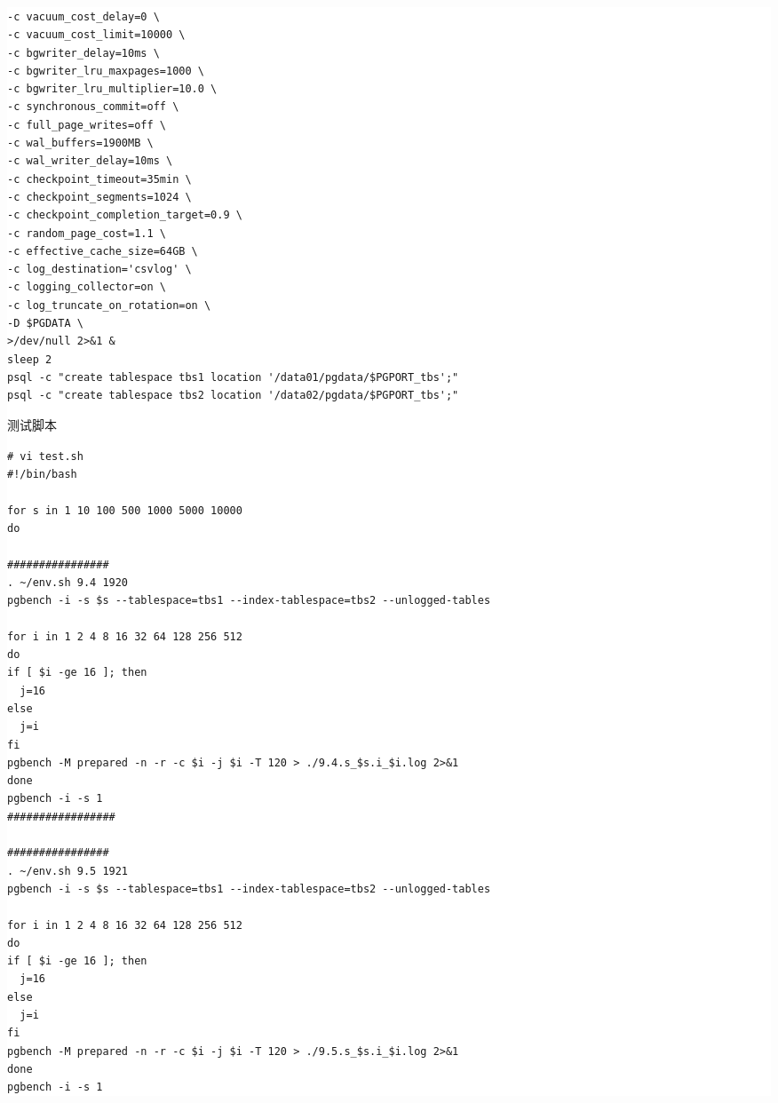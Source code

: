 ```  
-c vacuum_cost_delay=0 \  
-c vacuum_cost_limit=10000 \  
-c bgwriter_delay=10ms \  
-c bgwriter_lru_maxpages=1000 \  
-c bgwriter_lru_multiplier=10.0 \  
-c synchronous_commit=off \  
-c full_page_writes=off \  
-c wal_buffers=1900MB \  
-c wal_writer_delay=10ms \  
-c checkpoint_timeout=35min \  
-c checkpoint_segments=1024 \  
-c checkpoint_completion_target=0.9 \  
-c random_page_cost=1.1 \  
-c effective_cache_size=64GB \  
-c log_destination='csvlog' \  
-c logging_collector=on \  
-c log_truncate_on_rotation=on \  
-D $PGDATA \  
>/dev/null 2>&1 &  
sleep 2  
psql -c "create tablespace tbs1 location '/data01/pgdata/$PGPORT_tbs';"  
psql -c "create tablespace tbs2 location '/data02/pgdata/$PGPORT_tbs';"  
```  
  
  
测试脚本    
  
```  
# vi test.sh  
#!/bin/bash  
  
for s in 1 10 100 500 1000 5000 10000  
do  
  
################  
. ~/env.sh 9.4 1920  
pgbench -i -s $s --tablespace=tbs1 --index-tablespace=tbs2 --unlogged-tables  
  
for i in 1 2 4 8 16 32 64 128 256 512  
do  
if [ $i -ge 16 ]; then  
  j=16  
else  
  j=i  
fi  
pgbench -M prepared -n -r -c $i -j $i -T 120 > ./9.4.s_$s.i_$i.log 2>&1  
done  
pgbench -i -s 1  
#################  
  
################  
. ~/env.sh 9.5 1921  
pgbench -i -s $s --tablespace=tbs1 --index-tablespace=tbs2 --unlogged-tables  
  
for i in 1 2 4 8 16 32 64 128 256 512  
do  
if [ $i -ge 16 ]; then  
  j=16  
else  
  j=i  
fi  
pgbench -M prepared -n -r -c $i -j $i -T 120 > ./9.5.s_$s.i_$i.log 2>&1  
done  
pgbench -i -s 1  
```